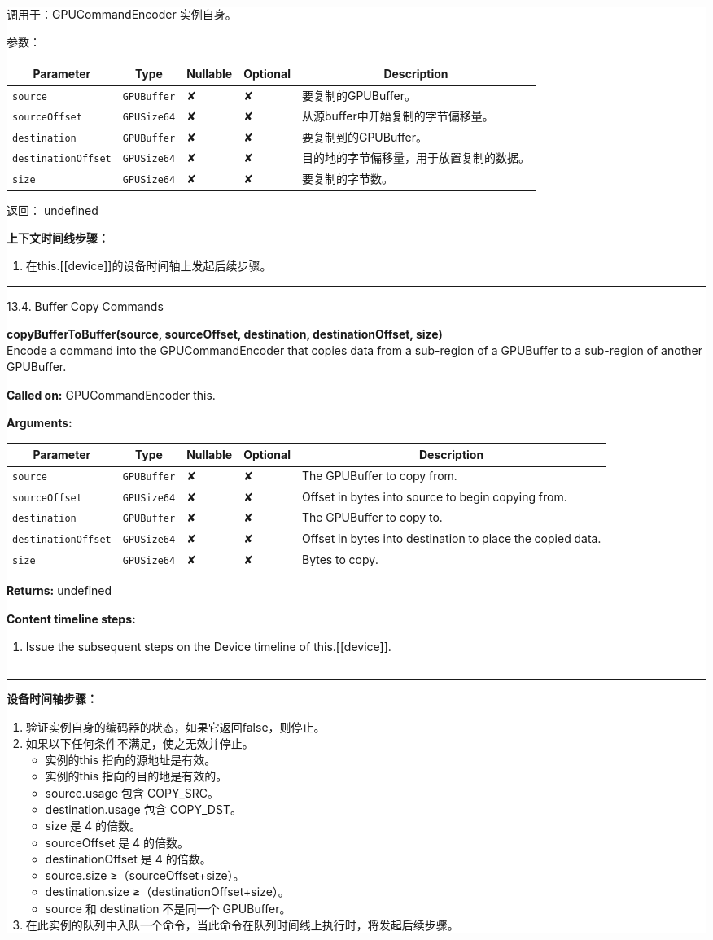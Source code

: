 调用于：GPUCommandEncoder 实例自身。

参数：

| Parameter | Type | Nullable | Optional | Description |
| --- | --- | --- | --- | --- |
| `source` | `GPUBuffer` | ✘ | ✘ | 要复制的GPUBuffer。 |
| `sourceOffset` | `GPUSize64` | ✘ | ✘ | 从源buffer中开始复制的字节偏移量。 |
| `destination` | `GPUBuffer` | ✘ | ✘ | 要复制到的GPUBuffer。 |
| `destinationOffset` | `GPUSize64` | ✘ | ✘ | 目的地的字节偏移量，用于放置复制的数据。 |
| `size` | `GPUSize64` | ✘ | ✘ | 要复制的字节数。 |

返回： undefined

**上下文时间线步骤：**
1. 在this.[[device]]的设备时间轴上发起后续步骤。

---

13.4. Buffer Copy Commands

**copyBufferToBuffer(source, sourceOffset, destination, destinationOffset, size)**      
Encode a command into the GPUCommandEncoder that copies data from a sub-region of a GPUBuffer to a sub-region of another GPUBuffer.

**Called on:** GPUCommandEncoder this.

**Arguments:**

| Parameter | Type | Nullable | Optional | Description |
| --- | --- | --- | --- | --- |
| `source` | `GPUBuffer` | ✘ | ✘ | The GPUBuffer to copy from. |
| `sourceOffset` | `GPUSize64` | ✘ | ✘ | Offset in bytes into source to begin copying from. |
| `destination` | `GPUBuffer` | ✘ | ✘ | The GPUBuffer to copy to. |
| `destinationOffset` | `GPUSize64` | ✘ | ✘ | Offset in bytes into destination to place the copied data. |
| `size` | `GPUSize64` | ✘ | ✘ | Bytes to copy. |

**Returns:** undefined

**Content timeline steps:**
1. Issue the subsequent steps on the Device timeline of this.[[device]].

---
---

**设备时间轴步骤：**
1. 验证实例自身的编码器的状态，如果它返回false，则停止。
2. 如果以下任何条件不满足，使之无效并停止。
    * 实例的this 指向的源地址是有效。
    * 实例的this 指向的目的地是有效的。
    * source.usage 包含 COPY_SRC。
    * destination.usage 包含 COPY_DST。
    * size 是 4 的倍数。
    * sourceOffset 是 4 的倍数。
    * destinationOffset 是 4 的倍数。
    * source.size ≥（sourceOffset+size）。
    * destination.size ≥（destinationOffset+size）。
    * source 和 destination 不是同一个 GPUBuffer。
3. 在此实例的队列中入队一个命令，当此命令在队列时间线上执行时，将发起后续步骤。
